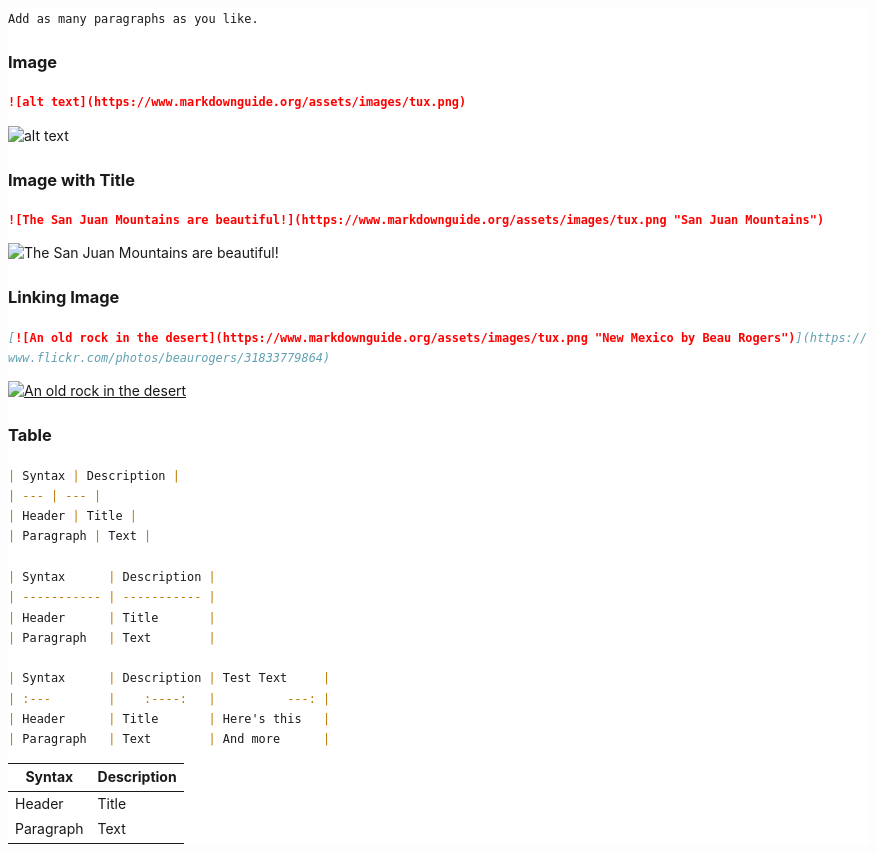     Add as many paragraphs as you like.

### Image

```markdown
![alt text](https://www.markdownguide.org/assets/images/tux.png)
```

![alt text](https://www.markdownguide.org/assets/images/tux.png)

### Image with Title

```markdown
![The San Juan Mountains are beautiful!](https://www.markdownguide.org/assets/images/tux.png "San Juan Mountains")
```

![The San Juan Mountains are beautiful!](https://www.markdownguide.org/assets/images/tux.png "San Juan Mountains")

### Linking Image

```markdown
[![An old rock in the desert](https://www.markdownguide.org/assets/images/tux.png "New Mexico by Beau Rogers")](https://www.flickr.com/photos/beaurogers/31833779864)
```

[![An old rock in the desert](https://www.markdownguide.org/assets/images/tux.png "New Mexico by Beau Rogers")](https://www.flickr.com/photos/beaurogers/31833779864)

### Table

```markdown
| Syntax | Description |
| --- | --- |
| Header | Title |
| Paragraph | Text |

| Syntax      | Description |
| ----------- | ----------- |
| Header      | Title       |
| Paragraph   | Text        |

| Syntax      | Description | Test Text     |
| :---        |    :----:   |          ---: |
| Header      | Title       | Here's this   |
| Paragraph   | Text        | And more      |
```

| Syntax | Description |
| --- | --- |
| Header | Title |
| Paragraph | Text |
